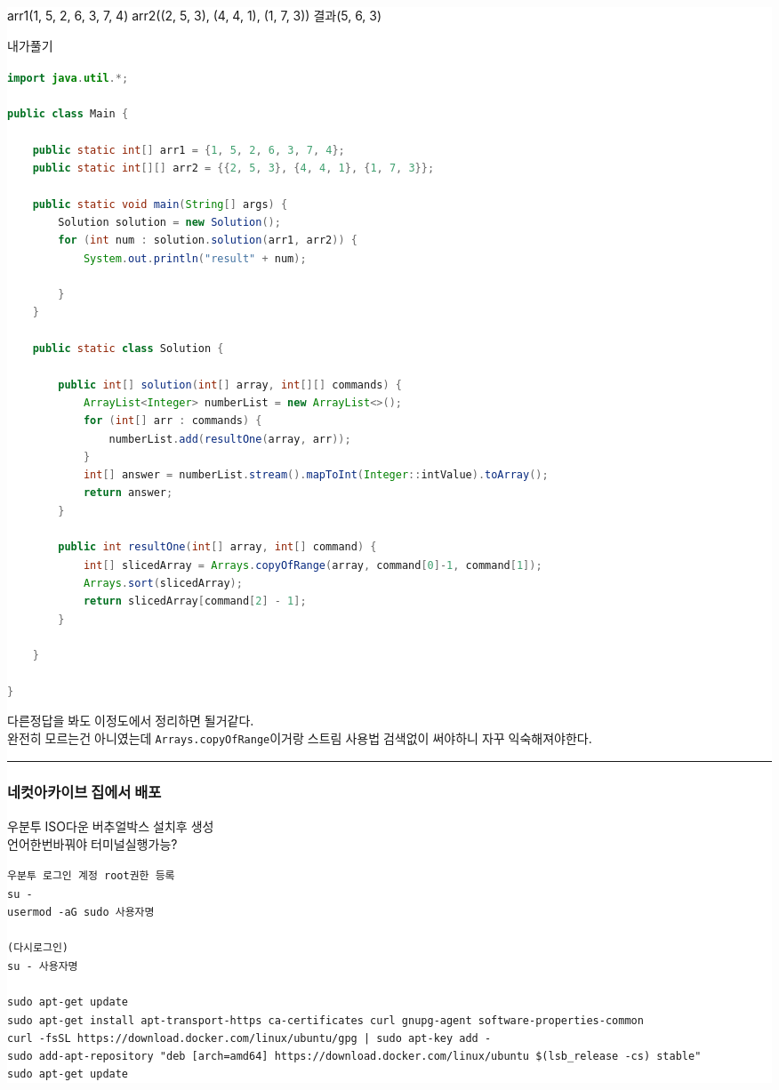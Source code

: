 arr1(1, 5, 2, 6, 3, 7, 4) arr2((2, 5, 3), (4, 4, 1), (1, 7, 3)) 결과(5, 6, 3)  

내가풀기  
```java
import java.util.*;

public class Main {

	public static int[] arr1 = {1, 5, 2, 6, 3, 7, 4};
	public static int[][] arr2 = {{2, 5, 3}, {4, 4, 1}, {1, 7, 3}};

	public static void main(String[] args) {
		Solution solution = new Solution();
		for (int num : solution.solution(arr1, arr2)) {
			System.out.println("result" + num);

		}
	}

	public static class Solution {

		public int[] solution(int[] array, int[][] commands) {
			ArrayList<Integer> numberList = new ArrayList<>();
			for (int[] arr : commands) {
				numberList.add(resultOne(array, arr));
			}
			int[] answer = numberList.stream().mapToInt(Integer::intValue).toArray();
			return answer;
		}

		public int resultOne(int[] array, int[] command) {
			int[] slicedArray = Arrays.copyOfRange(array, command[0]-1, command[1]);
			Arrays.sort(slicedArray);
			return slicedArray[command[2] - 1];
		}

	}

}
```
다른정답을 봐도 이정도에서 정리하면 될거같다.  
완전히 모르는건 아니였는데 `Arrays.copyOfRange`이거랑 스트림 사용법 검색없이 써야하니 자꾸 익숙해져야한다.  

---
### 네컷아카이브 집에서 배포
우분투 ISO다운
버추얼박스 설치후 생성  
언어한번바꿔야 터미널실행가능?  

```
우분투 로그인 계정 root권한 등록
su -
usermod -aG sudo 사용자명

(다시로그인)
su - 사용자명

sudo apt-get update
sudo apt-get install apt-transport-https ca-certificates curl gnupg-agent software-properties-common
curl -fsSL https://download.docker.com/linux/ubuntu/gpg | sudo apt-key add -
sudo add-apt-repository "deb [arch=amd64] https://download.docker.com/linux/ubuntu $(lsb_release -cs) stable"
sudo apt-get update

```